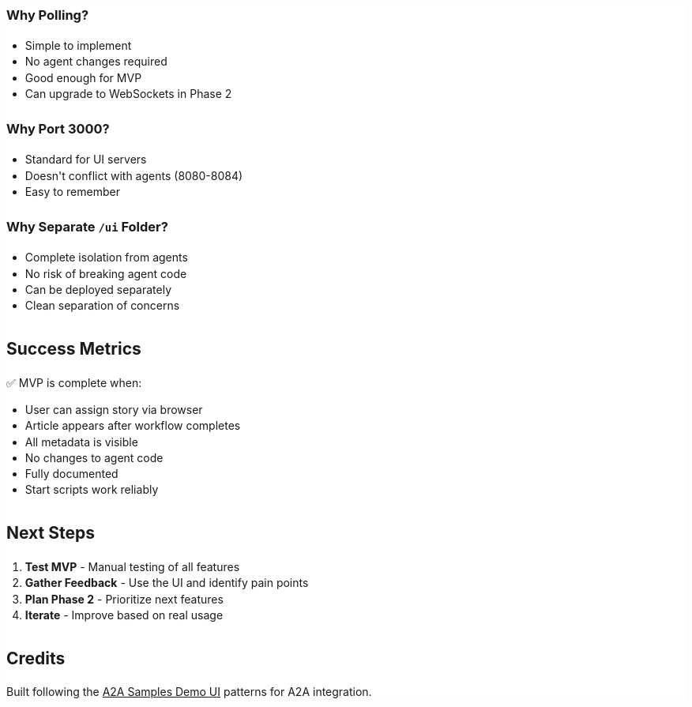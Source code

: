 ### Why Polling?
- Simple to implement
- No agent changes required
- Good enough for MVP
- Can upgrade to WebSockets in Phase 2

### Why Port 3000?
- Standard for UI servers
- Doesn't conflict with agents (8080-8084)
- Easy to remember

### Why Separate `/ui` Folder?
- Complete isolation from agents
- No risk of breaking agent code
- Can be deployed separately
- Clean separation of concerns

## Success Metrics

✅ MVP is complete when:
- User can assign story via browser
- Article appears after workflow completes
- All metadata is visible
- No changes to agent code
- Fully documented
- Start scripts work reliably

## Next Steps

1. **Test MVP** - Manual testing of all features
2. **Gather Feedback** - Use the UI and identify pain points
3. **Plan Phase 2** - Prioritize next features
4. **Iterate** - Improve based on real usage

## Credits

Built following the [A2A Samples Demo UI](https://github.com/a2aproject/a2a-samples/tree/main/demo) patterns for A2A integration.
